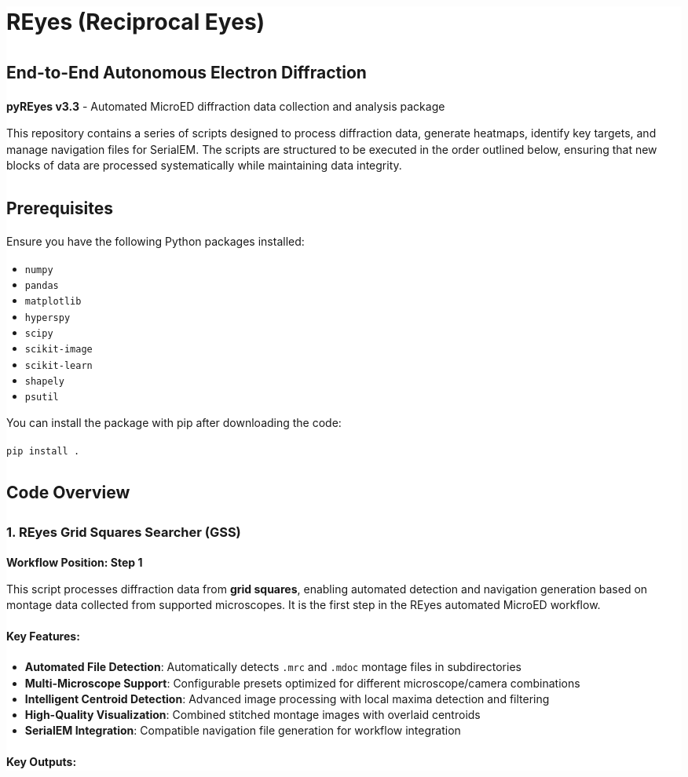 # REyes (Reciprocal Eyes)
## End-to-End Autonomous Electron Diffraction

**pyREyes v3.3** - Automated MicroED diffraction data collection and analysis package

This repository contains a series of scripts designed to process diffraction data, generate heatmaps, identify key targets, and manage navigation files for SerialEM. The scripts are structured to be executed in the order outlined below, ensuring that new blocks of data are processed systematically while maintaining data integrity.

## Prerequisites

Ensure you have the following Python packages installed:
- `numpy`
- `pandas`
- `matplotlib`
- `hyperspy`
- `scipy`
- `scikit-image`
- `scikit-learn`
- `shapely`
- `psutil`

You can install the package with pip after downloading the code:
```bash
pip install .
```

## Code Overview

### 1. REyes Grid Squares Searcher (GSS)

**Workflow Position: Step 1**

This script processes diffraction data from **grid squares**, enabling automated detection and navigation generation based on montage data collected from supported microscopes. It is the first step in the REyes automated MicroED workflow.

#### Key Features:

* **Automated File Detection**: Automatically detects `.mrc` and `.mdoc` montage files in subdirectories
* **Multi-Microscope Support**: Configurable presets optimized for different microscope/camera combinations
* **Intelligent Centroid Detection**: Advanced image processing with local maxima detection and filtering
* **High-Quality Visualization**: Combined stitched montage images with overlaid centroids
* **SerialEM Integration**: Compatible navigation file generation for workflow integration

#### Key Outputs:
